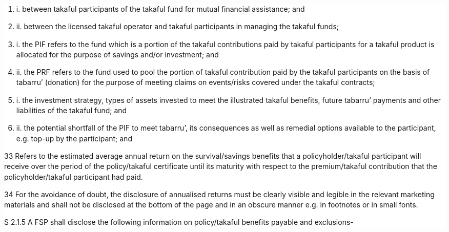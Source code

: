1. i. between takaful participants of the takaful fund for mutual financial assistance; and
1. ii. between the licensed takaful operator and takaful participants in managing the takaful funds;

1. i. the PIF refers to the fund which is a portion of the takaful contributions paid by takaful participants for a takaful product is allocated for the purpose of savings and/or investment; and
1. ii. the PRF refers to the fund used to pool the portion of takaful contribution paid by the takaful participants on the basis of tabarru’ (donation) for the purpose of meeting claims on events/risks covered under the takaful contracts;

1. i. the investment strategy, types of assets invested to meet the illustrated takaful benefits, future tabarru’ payments and other liabilities of the takaful fund; and
1. ii. the potential shortfall of the PIF to meet tabarru’, its consequences as well as remedial options available to the participant, e.g. top-up by the participant; and

33 Refers to the estimated average annual return on the survival/savings benefits that a policyholder/takaful participant will receive over the period of the policy/takaful certificate until its maturity with respect to the premium/takaful contribution that the policyholder/takaful participant had paid.

34 For the avoidance of doubt, the disclosure of annualised returns must be clearly visible and legible in the relevant marketing materials and shall not be disclosed at the bottom of the page and in an obscure manner e.g. in footnotes or in small fonts.



S 2.1.5 A FSP shall disclose the following information on policy/takaful benefits payable and exclusions-

